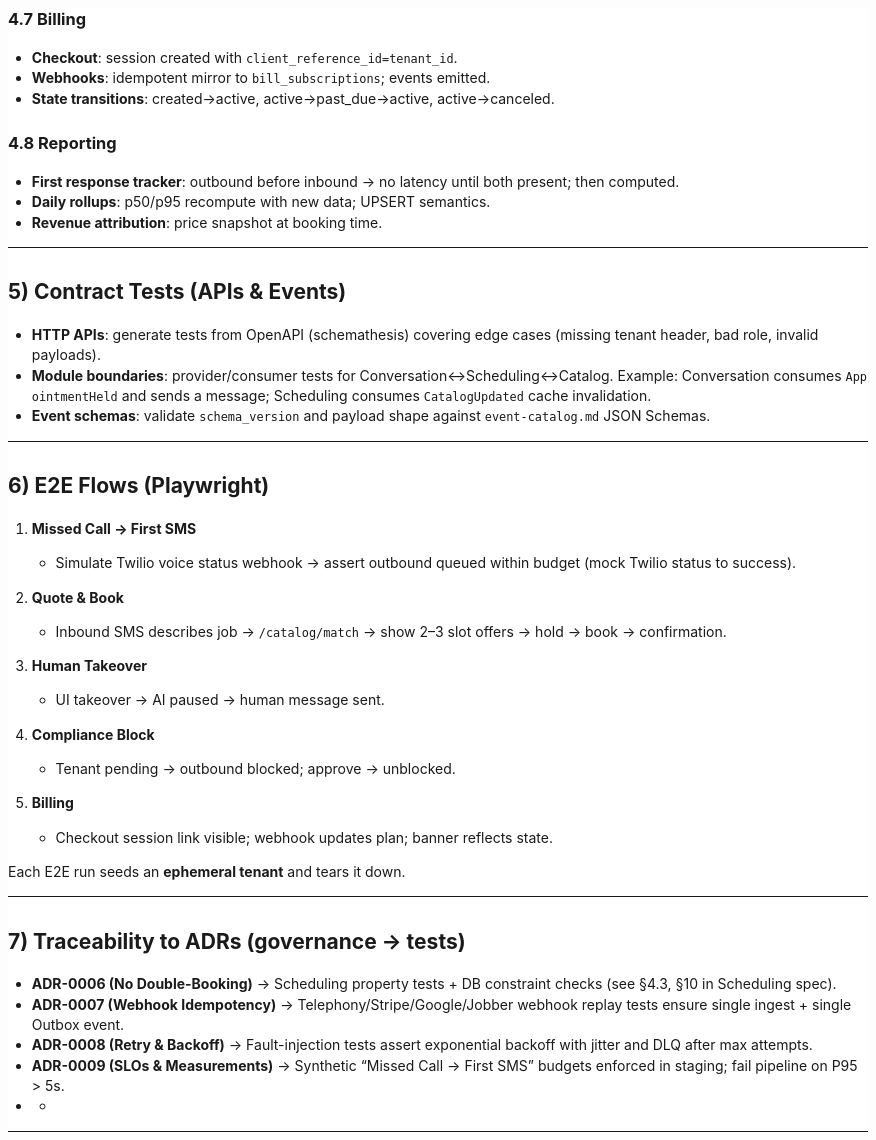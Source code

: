 ### 4.7 Billing

* **Checkout**: session created with `client_reference_id=tenant_id`.
* **Webhooks**: idempotent mirror to `bill_subscriptions`; events emitted.
* **State transitions**: created→active, active→past\_due→active, active→canceled.

### 4.8 Reporting

* **First response tracker**: outbound before inbound → no latency until both present; then computed.
* **Daily rollups**: p50/p95 recompute with new data; UPSERT semantics.
* **Revenue attribution**: price snapshot at booking time.

---

## 5) Contract Tests (APIs & Events)

* **HTTP APIs**: generate tests from OpenAPI (schemathesis) covering edge cases (missing tenant header, bad role, invalid payloads).
* **Module boundaries**: provider/consumer tests for Conversation↔Scheduling↔Catalog. Example: Conversation consumes `AppointmentHeld` and sends a message; Scheduling consumes `CatalogUpdated` cache invalidation.
* **Event schemas**: validate `schema_version` and payload shape against `event-catalog.md` JSON Schemas.

---

## 6) E2E Flows (Playwright)

1. **Missed Call → First SMS**

   * Simulate Twilio voice status webhook → assert outbound queued within budget (mock Twilio status to success).
2. **Quote & Book**

   * Inbound SMS describes job → `/catalog/match` → show 2–3 slot offers → hold → book → confirmation.
3. **Human Takeover**

   * UI takeover → AI paused → human message sent.
4. **Compliance Block**

   * Tenant pending → outbound blocked; approve → unblocked.
5. **Billing**

   * Checkout session link visible; webhook updates plan; banner reflects state.

Each E2E run seeds an **ephemeral tenant** and tears it down.

---
## 7) Traceability to ADRs (governance → tests)

* **ADR-0006 (No Double-Booking)** → Scheduling property tests + DB constraint checks (see §4.3, §10 in Scheduling spec).
* **ADR-0007 (Webhook Idempotency)** → Telephony/Stripe/Google/Jobber webhook replay tests ensure single ingest + single Outbox event.
* **ADR-0008 (Retry & Backoff)** → Fault-injection tests assert exponential backoff with jitter and DLQ after max attempts.
* **ADR-0009 (SLOs & Measurements)** → Synthetic “Missed Call → First SMS” budgets enforced in staging; fail pipeline on P95 > 5s.
* *

---